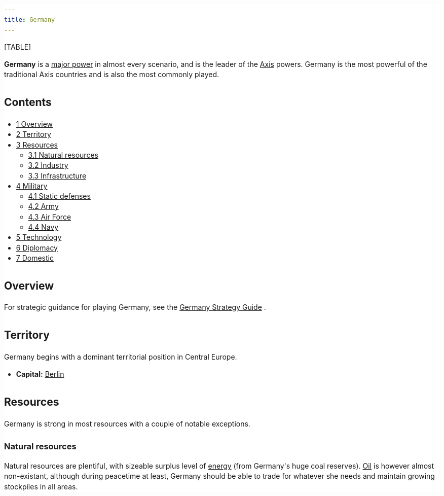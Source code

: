 ```yaml
---
title: Germany
---
```



[TABLE]

**Germany** is a [major power](/wiki/Major_power "Major power") in
almost every scenario, and is the leader of the
[Axis](/wiki/Axis "Axis") powers. Germany is the most powerful of the
traditional Axis countries and is also the most commonly played.

## Contents

-   [ 1 Overview ](#Overview)
-   [ 2 Territory ](#Territory)
-   [ 3 Resources ](#Resources)
    -   [ 3.1 Natural resources ](#Natural_resources)
    -   [ 3.2 Industry ](#Industry)
    -   [ 3.3 Infrastructure ](#Infrastructure)
-   [ 4 Military ](#Military)
    -   [ 4.1 Static defenses ](#Static_defenses)
    -   [ 4.2 Army ](#Army)
    -   [ 4.3 Air Force ](#Air_Force)
    -   [ 4.4 Navy ](#Navy)
-   [ 5 Technology ](#Technology)
-   [ 6 Diplomacy ](#Diplomacy)
-   [ 7 Domestic ](#Domestic)

##  Overview 

For strategic guidance for playing Germany, see the [Germany Strategy
Guide](/wiki/Germany_Strategy_Guide "Germany Strategy Guide") .

##  Territory 

Germany begins with a dominant territorial position in Central Europe.

-   **Capital:**
    [Berlin](/wiki/index.php?title=Berlin&action=edit&redlink=1 "Berlin (page does not exist)")

##  Resources 

Germany is strong in most resources with a couple of notable exceptions.

###  Natural resources 

Natural resources are plentiful, with sizeable surplus level of
[energy](/wiki/index.php?title=Energy&action=edit&redlink=1 "Energy (page does not exist)")
(from Germany's huge coal reserves).
[Oil](/wiki/index.php?title=Oil&action=edit&redlink=1 "Oil (page does not exist)")
is however almost non-existant, although during peacetime at least,
Germany should be able to trade for whatever she needs and maintain
growing stockpiles in all areas.
